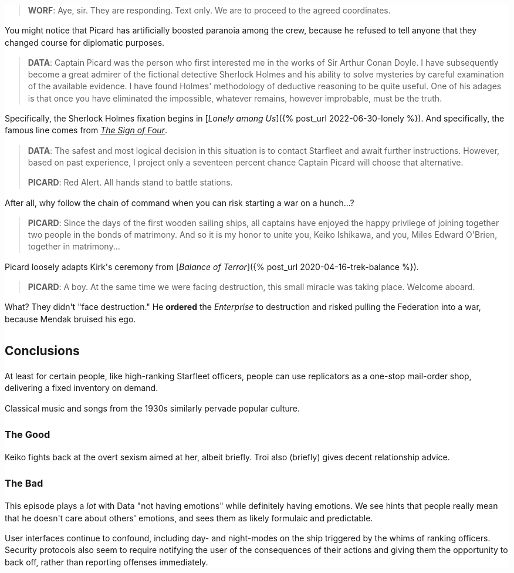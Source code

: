  > **WORF**: Aye, sir. They are responding. Text only. We are to proceed to the agreed coordinates.

You might notice that Picard has artificially boosted paranoia among the crew, because he refused to tell anyone that they changed course for diplomatic purposes.

 > **DATA**: Captain Picard was the person who first interested me in the works of Sir Arthur Conan Doyle. I have subsequently become a great admirer of the fictional detective Sherlock Holmes and his ability to solve mysteries by careful examination of the available evidence. I have found Holmes' methodology of deductive reasoning to be quite useful. One of his adages is that once you have eliminated the impossible, whatever remains, however improbable, must be the truth.

Specifically, the Sherlock Holmes fixation begins in [*Lonely among Us*]({% post_url 2022-06-30-lonely %}).  And specifically, the famous line comes from [*The Sign of Four*](https://en.wikipedia.org/wiki/The_Sign_of_the_Four).

 > **DATA**: The safest and most logical decision in this situation is to contact Starfleet and await further instructions. However, based on past experience, I project only a seventeen percent chance Captain Picard will choose that alternative.
 >
 > **PICARD**: Red Alert. All hands stand to battle stations.

After all, why follow the chain of command when you can risk starting a war on a hunch...?

 > **PICARD**: Since the days of the first wooden sailing ships, all captains have enjoyed the happy privilege of joining together two people in the bonds of matrimony. And so it is my honor to unite you, Keiko Ishikawa, and you, Miles Edward O'Brien, together in matrimony...

Picard loosely adapts Kirk's ceremony from [*Balance of Terror*]({% post_url 2020-04-16-trek-balance %}).

 > **PICARD**: A boy. At the same time we were facing destruction, this small miracle was taking place. Welcome aboard.

What?  They didn't "face destruction."  He **ordered** the *Enterprise* to destruction and risked pulling the Federation into a war, because Mendak bruised his ego.

## Conclusions

At least for certain people, like high-ranking Starfleet officers, people can use replicators as a one-stop mail-order shop, delivering a fixed inventory on demand.

Classical music and songs from the 1930s similarly pervade popular culture.

### The Good

Keiko fights back at the overt sexism aimed at her, albeit briefly.  Troi also (briefly) gives decent relationship advice.

### The Bad

This episode plays a *lot* with Data "not having emotions" while definitely having emotions.  We see hints that people really mean that he doesn't care about others' emotions, and sees them as likely formulaic and predictable.

User interfaces continue to confound, including day- and night-modes on the ship triggered by the whims of ranking officers.  Security protocols also seem to require notifying the user of the consequences of their actions and giving them the opportunity to back off, rather than reporting offenses immediately.
